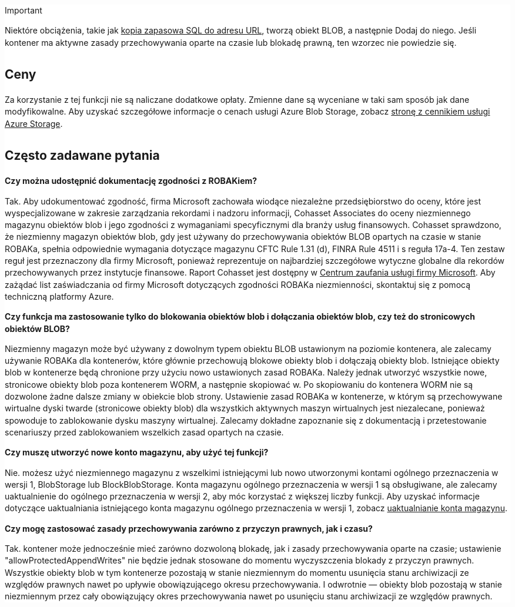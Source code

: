 > [!IMPORTANT]
> Niektóre obciążenia, takie jak [kopia zapasowa SQL do adresu URL](/sql/relational-databases/backup-restore/sql-server-backup-to-url), tworzą obiekt BLOB, a następnie Dodaj do niego. Jeśli kontener ma aktywne zasady przechowywania oparte na czasie lub blokadę prawną, ten wzorzec nie powiedzie się.

## <a name="pricing"></a>Ceny

Za korzystanie z tej funkcji nie są naliczane dodatkowe opłaty. Zmienne dane są wyceniane w taki sam sposób jak dane modyfikowalne. Aby uzyskać szczegółowe informacje o cenach usługi Azure Blob Storage, zobacz [stronę z cennikiem usługi Azure Storage](https://azure.microsoft.com/pricing/details/storage/blobs/).

## <a name="faq"></a>Często zadawane pytania

**Czy można udostępnić dokumentację zgodności z ROBAKiem?**

Tak. Aby udokumentować zgodność, firma Microsoft zachowała wiodące niezależne przedsiębiorstwo do oceny, które jest wyspecjalizowane w zakresie zarządzania rekordami i nadzoru informacji, Cohasset Associates do oceny niezmiennego magazynu obiektów blob i jego zgodności z wymaganiami specyficznymi dla branży usług finansowych. Cohasset sprawdzono, że niezmienny magazyn obiektów blob, gdy jest używany do przechowywania obiektów BLOB opartych na czasie w stanie ROBAKa, spełnia odpowiednie wymagania dotyczące magazynu CFTC Rule 1.31 (d), FINRA Rule 4511 i s reguła 17a-4. Ten zestaw reguł jest przeznaczony dla firmy Microsoft, ponieważ reprezentuje on najbardziej szczegółowe wytyczne globalne dla rekordów przechowywanych przez instytucje finansowe. Raport Cohasset jest dostępny w [Centrum zaufania usługi firmy Microsoft](https://aka.ms/AzureWormStorage). Aby zażądać list zaświadczania od firmy Microsoft dotyczących zgodności ROBAKa niezmienności, skontaktuj się z pomocą techniczną platformy Azure.

**Czy funkcja ma zastosowanie tylko do blokowania obiektów blob i dołączania obiektów blob, czy też do stronicowych obiektów BLOB?**

Niezmienny magazyn może być używany z dowolnym typem obiektu BLOB ustawionym na poziomie kontenera, ale zalecamy używanie ROBAKa dla kontenerów, które głównie przechowują blokowe obiekty blob i dołączają obiekty blob. Istniejące obiekty blob w kontenerze będą chronione przy użyciu nowo ustawionych zasad ROBAKa. Należy jednak utworzyć wszystkie nowe, stronicowe obiekty blob poza kontenerem WORM, a następnie skopiować w. Po skopiowaniu do kontenera WORM nie są dozwolone żadne dalsze zmiany w obiekcie blob strony. Ustawienie zasad ROBAKa w kontenerze, w którym są przechowywane wirtualne dyski twarde (stronicowe obiekty blob) dla wszystkich aktywnych maszyn wirtualnych jest niezalecane, ponieważ spowoduje to zablokowanie dysku maszyny wirtualnej. Zalecamy dokładne zapoznanie się z dokumentacją i przetestowanie scenariuszy przed zablokowaniem wszelkich zasad opartych na czasie.

**Czy muszę utworzyć nowe konto magazynu, aby użyć tej funkcji?**

Nie. możesz użyć niezmiennego magazynu z wszelkimi istniejącymi lub nowo utworzonymi kontami ogólnego przeznaczenia w wersji 1, BlobStorage lub BlockBlobStorage. Konta magazynu ogólnego przeznaczenia w wersji 1 są obsługiwane, ale zalecamy uaktualnienie do ogólnego przeznaczenia w wersji 2, aby móc korzystać z większej liczby funkcji. Aby uzyskać informacje dotyczące uaktualniania istniejącego konta magazynu ogólnego przeznaczenia w wersji 1, zobacz [uaktualnianie konta magazynu](../common/storage-account-upgrade.md).

**Czy mogę zastosować zasady przechowywania zarówno z przyczyn prawnych, jak i czasu?**

Tak. kontener może jednocześnie mieć zarówno dozwoloną blokadę, jak i zasady przechowywania oparte na czasie; ustawienie "allowProtectedAppendWrites" nie będzie jednak stosowane do momentu wyczyszczenia blokady z przyczyn prawnych. Wszystkie obiekty blob w tym kontenerze pozostają w stanie niezmiennym do momentu usunięcia stanu archiwizacji ze względów prawnych nawet po upływie obowiązującego okresu przechowywania. I odwrotnie — obiekty blob pozostają w stanie niezmiennym przez cały obowiązujący okres przechowywania nawet po usunięciu stanu archiwizacji ze względów prawnych. 
